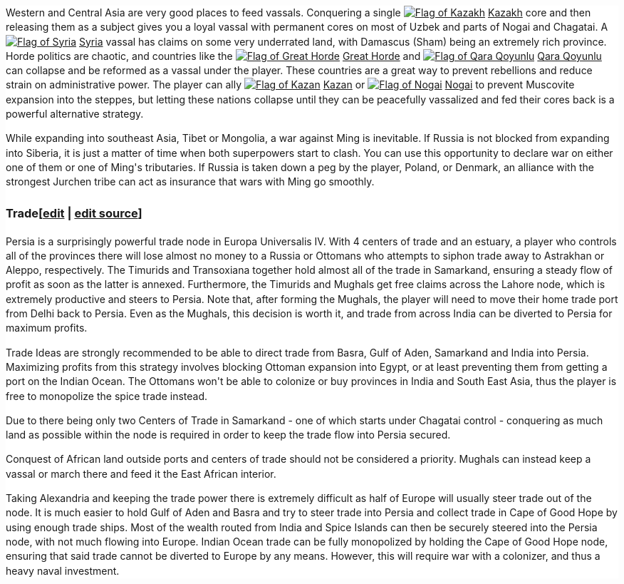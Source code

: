 Western and Central Asia are very good places to feed vassals. Conquering a single [![Flag of Kazakh](/images/thumb/1/15/Kazakh.png/20px-Kazakh.png)](/Kazakh "Kazakh") [Kazakh](/Kazakh "Kazakh") core and then releasing them as a subject gives you a loyal vassal with permanent cores on most of Uzbek and parts of Nogai and Chagatai. A [![Flag of Syria](/images/thumb/0/0f/Syria.png/20px-Syria.png)](/Syria "Syria") [Syria](/Syria "Syria") vassal has claims on some very underrated land, with Damascus (Sham) being an extremely rich province. Horde politics are chaotic, and countries like the [![Flag of Great Horde](/images/thumb/b/b7/Great_Horde.png/20px-Great_Horde.png)](/Great_Horde "Great Horde") [Great Horde](/Great_Horde "Great Horde") and [![Flag of Qara Qoyunlu](/images/thumb/9/99/Qara_Qoyunlu.png/20px-Qara_Qoyunlu.png)](/Qara_Qoyunlu "Qara Qoyunlu") [Qara Qoyunlu](/Qara_Qoyunlu "Qara Qoyunlu") can collapse and be reformed as a vassal under the player. These countries are a great way to prevent rebellions and reduce strain on administrative power. The player can ally [![Flag of Kazan](/images/thumb/3/33/Kazan.png/20px-Kazan.png)](/Kazan "Kazan") [Kazan](/Kazan "Kazan") or [![Flag of Nogai](/images/thumb/3/32/Nogai.png/20px-Nogai.png)](/Nogai "Nogai") [Nogai](/Nogai "Nogai") to prevent Muscovite expansion into the steppes, but letting these nations collapse until they can be peacefully vassalized and fed their cores back is a powerful alternative strategy.

While expanding into southeast Asia, Tibet or Mongolia, a war against Ming is inevitable. If Russia is not blocked from expanding into Siberia, it is just a matter of time when both superpowers start to clash. You can use this opportunity to declare war on either one of them or one of Ming's tributaries. If Russia is taken down a peg by the player, Poland, or Denmark, an alliance with the strongest Jurchen tribe can act as insurance that wars with Ming go smoothly.

  

### Trade\[[edit](/index.php?title=Timurids&veaction=edit&section=8 "Edit section: Trade") | [edit source](/index.php?title=Timurids&action=edit&section=8 "Edit section: Trade")\]

Persia is a surprisingly powerful trade node in Europa Universalis IV. With 4 centers of trade and an estuary, a player who controls all of the provinces there will lose almost no money to a Russia or Ottomans who attempts to siphon trade away to Astrakhan or Aleppo, respectively. The Timurids and Transoxiana together hold almost all of the trade in Samarkand, ensuring a steady flow of profit as soon as the latter is annexed. Furthermore, the Timurids and Mughals get free claims across the Lahore node, which is extremely productive and steers to Persia. Note that, after forming the Mughals, the player will need to move their home trade port from Delhi back to Persia. Even as the Mughals, this decision is worth it, and trade from across India can be diverted to Persia for maximum profits.

Trade Ideas are strongly recommended to be able to direct trade from Basra, Gulf of Aden, Samarkand and India into Persia. Maximizing profits from this strategy involves blocking Ottoman expansion into Egypt, or at least preventing them from getting a port on the Indian Ocean. The Ottomans won't be able to colonize or buy provinces in India and South East Asia, thus the player is free to monopolize the spice trade instead.

Due to there being only two Centers of Trade in Samarkand - one of which starts under Chagatai control - conquering as much land as possible within the node is required in order to keep the trade flow into Persia secured.

Conquest of African land outside ports and centers of trade should not be considered a priority. Mughals can instead keep a vassal or march there and feed it the East African interior.

Taking Alexandria and keeping the trade power there is extremely difficult as half of Europe will usually steer trade out of the node. It is much easier to hold Gulf of Aden and Basra and try to steer trade into Persia and collect trade in Cape of Good Hope by using enough trade ships. Most of the wealth routed from India and Spice Islands can then be securely steered into the Persia node, with not much flowing into Europe. Indian Ocean trade can be fully monopolized by holding the Cape of Good Hope node, ensuring that said trade cannot be diverted to Europe by any means. However, this will require war with a colonizer, and thus a heavy naval investment.
